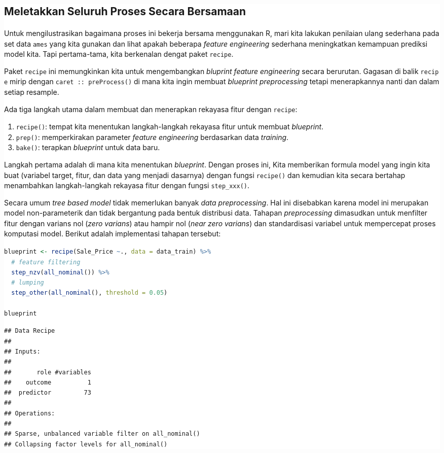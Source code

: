 ## Meletakkan Seluruh Proses Secara Bersamaan

Untuk mengilustrasikan bagaimana proses ini bekerja bersama menggunakan
R, mari kita lakukan penilaian ulang sederhana pada set data `ames` yang
kita gunakan dan lihat apakah beberapa *feature engineering* sederhana
meningkatkan kemampuan prediksi model kita. Tapi pertama-tama, kita
berkenalan dengat paket `recipe`.

Paket `recipe` ini memungkinkan kita untuk mengembangkan *bluprint
feature engineering* secara berurutan. Gagasan di balik `recipe` mirip
dengan `caret :: preProcess()` di mana kita ingin membuat *blueprint
preprocessing* tetapi menerapkannya nanti dan dalam setiap resample.

Ada tiga langkah utama dalam membuat dan menerapkan rekayasa fitur
dengan `recipe`:

1.  `recipe()`: tempat kita menentukan langkah-langkah rekayasa fitur
    untuk membuat *blueprint*.
2.  `prep()`: memperkirakan parameter *feature engineering* berdasarkan
    data *training*.
3.  `bake()`: terapkan *blueprint* untuk data baru.

Langkah pertama adalah di mana kita menentukan *blueprint*. Dengan
proses ini, Kita memberikan formula model yang ingin kita buat (variabel
target, fitur, dan data yang menjadi dasarnya) dengan fungsi `recipe()`
dan kemudian kita secara bertahap menambahkan langkah-langkah rekayasa
fitur dengan fungsi `step_xxx()`.

Secara umum *tree based model* tidak memerlukan banyak *data
preprocessing*. Hal ini disebabkan karena model ini merupakan model
non-parameterik dan tidak bergantung pada bentuk distribusi data.
Tahapan *preprocessing* dimasudkan untuk menfilter fitur dengan varians
nol (*zero varians*) atau hampir nol (*near zero varians*) dan
standardisasi variabel untuk mempercepat proses komputasi model. Berikut
adalah implementasi tahapan tersebut:

``` r
blueprint <- recipe(Sale_Price ~., data = data_train) %>%
  # feature filtering
  step_nzv(all_nominal()) %>%
  # lumping
  step_other(all_nominal(), threshold = 0.05) 

blueprint
```

    ## Data Recipe
    ## 
    ## Inputs:
    ## 
    ##       role #variables
    ##    outcome          1
    ##  predictor         73
    ## 
    ## Operations:
    ## 
    ## Sparse, unbalanced variable filter on all_nominal()
    ## Collapsing factor levels for all_nominal()